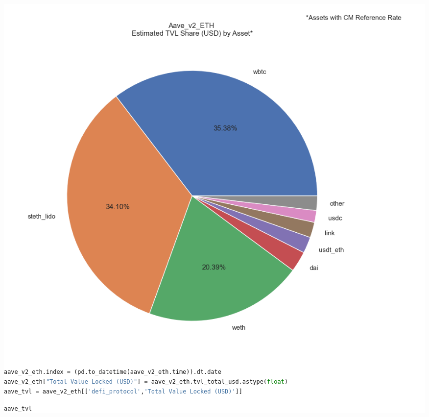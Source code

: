 <figure><img src="../../.gitbook/assets/DEFI_balance_sheets_top_7_tvl.png" alt=""><figcaption></figcaption></figure>



```python
aave_v2_eth.index = (pd.to_datetime(aave_v2_eth.time)).dt.date
aave_v2_eth["Total Value Locked (USD)"] = aave_v2_eth.tvl_total_usd.astype(float)
aave_tvl = aave_v2_eth[['defi_protocol','Total Value Locked (USD)']]
```

```python
aave_tvl
```
